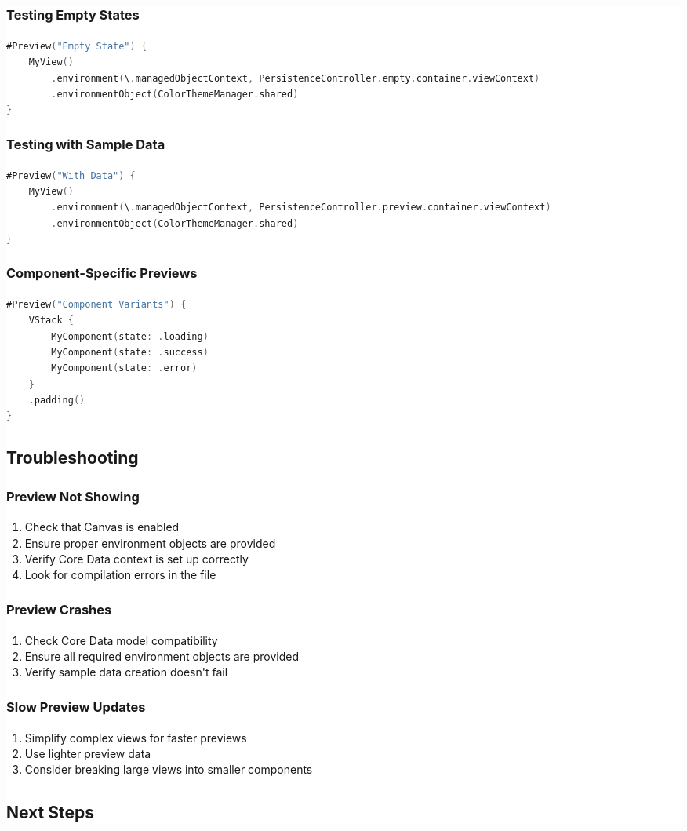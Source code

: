 ### Testing Empty States
```swift
#Preview("Empty State") {
    MyView()
        .environment(\.managedObjectContext, PersistenceController.empty.container.viewContext)
        .environmentObject(ColorThemeManager.shared)
}
```

### Testing with Sample Data
```swift
#Preview("With Data") {
    MyView()
        .environment(\.managedObjectContext, PersistenceController.preview.container.viewContext)
        .environmentObject(ColorThemeManager.shared)
}
```

### Component-Specific Previews
```swift
#Preview("Component Variants") {
    VStack {
        MyComponent(state: .loading)
        MyComponent(state: .success)
        MyComponent(state: .error)
    }
    .padding()
}
```

## Troubleshooting

### Preview Not Showing
1. Check that Canvas is enabled
2. Ensure proper environment objects are provided
3. Verify Core Data context is set up correctly
4. Look for compilation errors in the file

### Preview Crashes
1. Check Core Data model compatibility
2. Ensure all required environment objects are provided
3. Verify sample data creation doesn't fail

### Slow Preview Updates
1. Simplify complex views for faster previews
2. Use lighter preview data
3. Consider breaking large views into smaller components

## Next Steps
